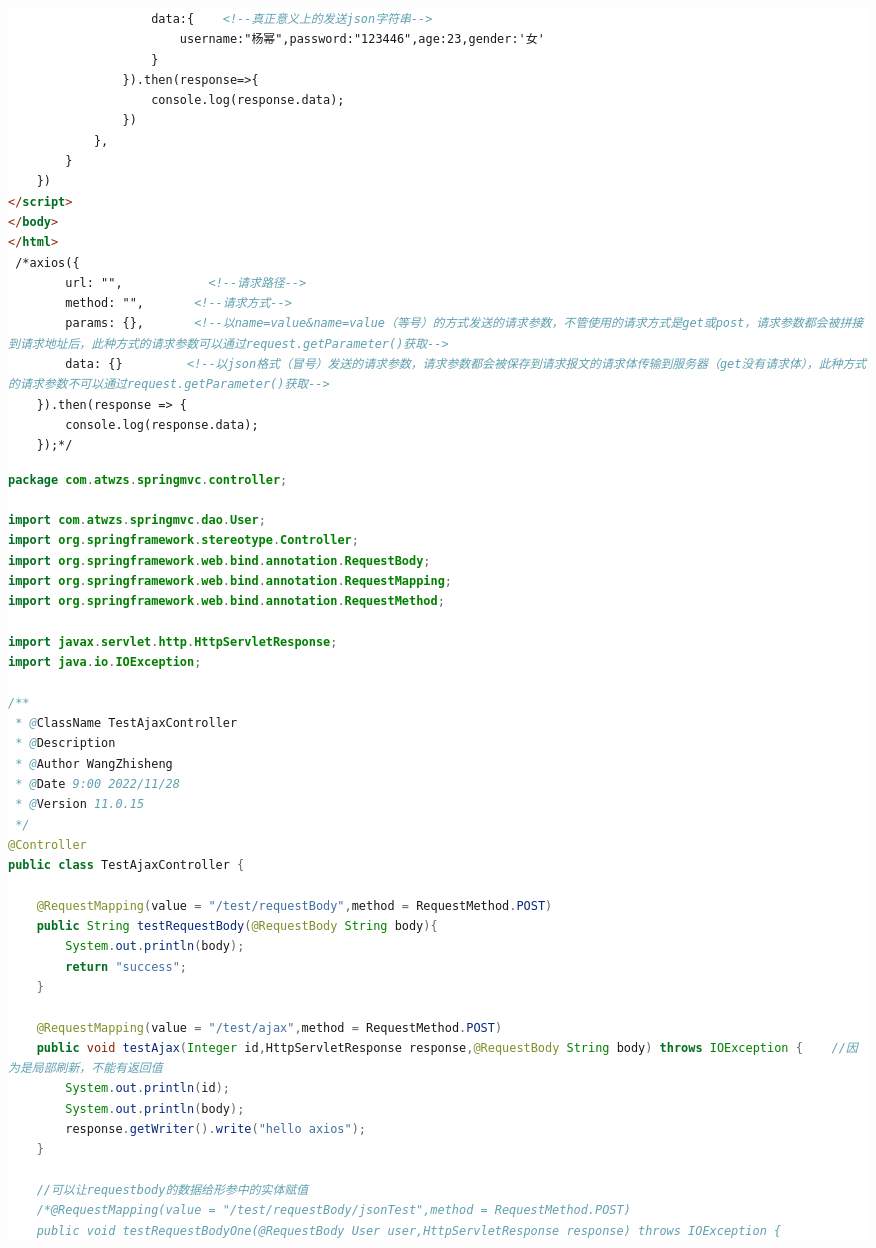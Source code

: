 ```html
                    data:{    <!--真正意义上的发送json字符串-->
                        username:"杨幂",password:"123446",age:23,gender:'女'
                    }
                }).then(response=>{
                    console.log(response.data);
                })
            },
        }
    })
</script>
</body>
</html>
 /*axios({
        url: "",            <!--请求路径-->
        method: "",       <!--请求方式-->
        params: {},       <!--以name=value&name=value（等号）的方式发送的请求参数，不管使用的请求方式是get或post，请求参数都会被拼接到请求地址后，此种方式的请求参数可以通过request.getParameter()获取-->
        data: {}         <!--以json格式（冒号）发送的请求参数，请求参数都会被保存到请求报文的请求体传输到服务器（get没有请求体），此种方式的请求参数不可以通过request.getParameter()获取-->
    }).then(response => {
        console.log(response.data);
    });*/
```

```java
package com.atwzs.springmvc.controller;

import com.atwzs.springmvc.dao.User;
import org.springframework.stereotype.Controller;
import org.springframework.web.bind.annotation.RequestBody;
import org.springframework.web.bind.annotation.RequestMapping;
import org.springframework.web.bind.annotation.RequestMethod;

import javax.servlet.http.HttpServletResponse;
import java.io.IOException;

/**
 * @ClassName TestAjaxController
 * @Description
 * @Author WangZhisheng
 * @Date 9:00 2022/11/28
 * @Version 11.0.15
 */
@Controller
public class TestAjaxController {

    @RequestMapping(value = "/test/requestBody",method = RequestMethod.POST)
    public String testRequestBody(@RequestBody String body){
        System.out.println(body);
        return "success";
    }

    @RequestMapping(value = "/test/ajax",method = RequestMethod.POST)
    public void testAjax(Integer id,HttpServletResponse response,@RequestBody String body) throws IOException {    //因为是局部刷新，不能有返回值
        System.out.println(id);
        System.out.println(body);
        response.getWriter().write("hello axios");
    }
    
    //可以让requestbody的数据给形参中的实体赋值
    /*@RequestMapping(value = "/test/requestBody/jsonTest",method = RequestMethod.POST)
    public void testRequestBodyOne(@RequestBody User user,HttpServletResponse response) throws IOException {
```